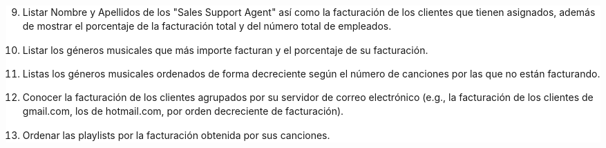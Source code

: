 9. Listar Nombre y Apellidos de los "Sales Support Agent" así como la facturación de los clientes que tienen asignados, además de mostrar el porcentaje de la facturación total y del número total de empleados. 

10. Listar los géneros musicales que más importe facturan y el porcentaje de su facturación.

11. Listas los géneros musicales ordenados de forma decreciente según el número de canciones por las que no están facturando.

12. Conocer la facturación de los clientes agrupados por su servidor de correo electrónico (e.g., la facturación de los clientes de gmail.com, los de hotmail.com, por orden decreciente de facturación).

13. Ordenar las playlists por la facturación obtenida por sus canciones.


